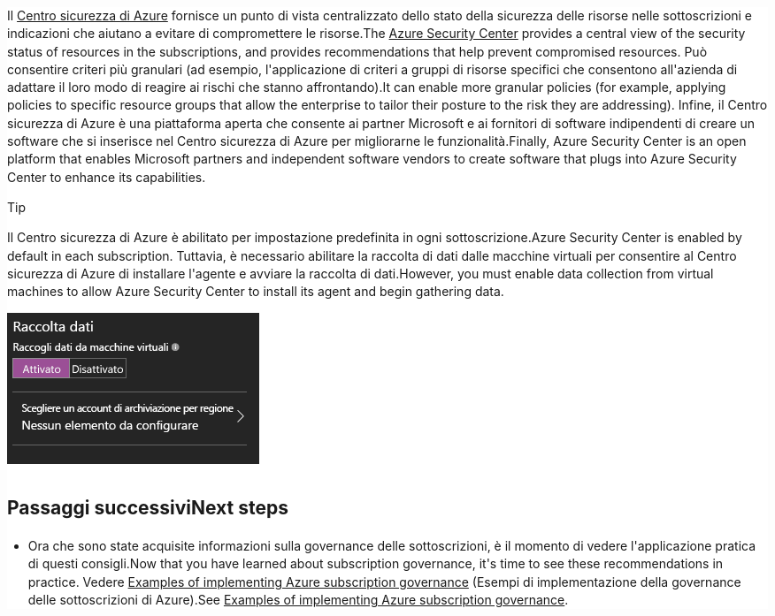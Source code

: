 <span data-ttu-id="2bba6-344">Il [Centro sicurezza di Azure](/azure/security-center/security-center-intro) fornisce un punto di vista centralizzato dello stato della sicurezza delle risorse nelle sottoscrizioni e indicazioni che aiutano a evitare di compromettere le risorse.</span><span class="sxs-lookup"><span data-stu-id="2bba6-344">The [Azure Security Center](/azure/security-center/security-center-intro) provides a central view of the security status of resources in the subscriptions, and provides recommendations that help prevent compromised resources.</span></span> <span data-ttu-id="2bba6-345">Può consentire criteri più granulari (ad esempio, l'applicazione di criteri a gruppi di risorse specifici che consentono all'azienda di adattare il loro modo di reagire ai rischi che stanno affrontando).</span><span class="sxs-lookup"><span data-stu-id="2bba6-345">It can enable more granular policies (for example, applying policies to specific resource groups that allow the enterprise to tailor their posture to the risk they are addressing).</span></span> <span data-ttu-id="2bba6-346">Infine, il Centro sicurezza di Azure è una piattaforma aperta che consente ai partner Microsoft e ai fornitori di software indipendenti di creare un software che si inserisce nel Centro sicurezza di Azure per migliorarne le funzionalità.</span><span class="sxs-lookup"><span data-stu-id="2bba6-346">Finally, Azure Security Center is an open platform that enables Microsoft partners and independent software vendors to create software that plugs into Azure Security Center to enhance its capabilities.</span></span> 

> [!TIP]
> <span data-ttu-id="2bba6-347">Il Centro sicurezza di Azure è abilitato per impostazione predefinita in ogni sottoscrizione.</span><span class="sxs-lookup"><span data-stu-id="2bba6-347">Azure Security Center is enabled by default in each subscription.</span></span> <span data-ttu-id="2bba6-348">Tuttavia, è necessario abilitare la raccolta di dati dalle macchine virtuali per consentire al Centro sicurezza di Azure di installare l'agente e avviare la raccolta di dati.</span><span class="sxs-lookup"><span data-stu-id="2bba6-348">However, you must enable data collection from virtual machines to allow Azure Security Center to install its agent and begin gathering data.</span></span>
> 
> ![Raccolta dei dati](./_images/data-collection.png)
> 
> 

## <a name="next-steps"></a><span data-ttu-id="2bba6-350">Passaggi successivi</span><span class="sxs-lookup"><span data-stu-id="2bba6-350">Next steps</span></span>
* <span data-ttu-id="2bba6-351">Ora che sono state acquisite informazioni sulla governance delle sottoscrizioni, è il momento di vedere l'applicazione pratica di questi consigli.</span><span class="sxs-lookup"><span data-stu-id="2bba6-351">Now that you have learned about subscription governance, it's time to see these recommendations in practice.</span></span> <span data-ttu-id="2bba6-352">Vedere [Examples of implementing Azure subscription governance](subscription-governance-examples.md) (Esempi di implementazione della governance delle sottoscrizioni di Azure).</span><span class="sxs-lookup"><span data-stu-id="2bba6-352">See [Examples of implementing Azure subscription governance](subscription-governance-examples.md).</span></span>
